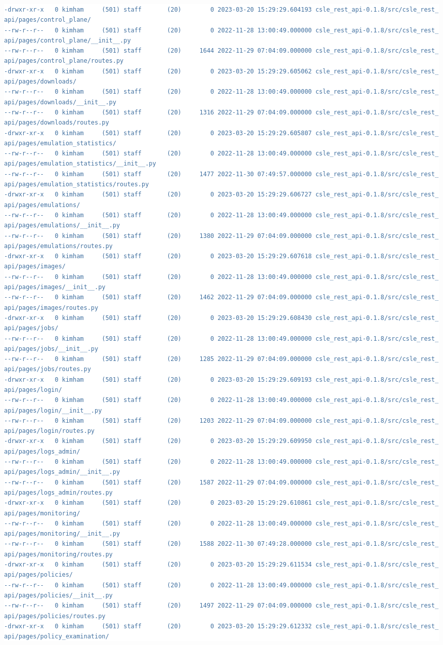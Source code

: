 ```diff
-drwxr-xr-x   0 kimham     (501) staff       (20)        0 2023-03-20 15:29:29.604193 csle_rest_api-0.1.8/src/csle_rest_api/pages/control_plane/
--rw-r--r--   0 kimham     (501) staff       (20)        0 2022-11-28 13:00:49.000000 csle_rest_api-0.1.8/src/csle_rest_api/pages/control_plane/__init__.py
--rw-r--r--   0 kimham     (501) staff       (20)     1644 2022-11-29 07:04:09.000000 csle_rest_api-0.1.8/src/csle_rest_api/pages/control_plane/routes.py
-drwxr-xr-x   0 kimham     (501) staff       (20)        0 2023-03-20 15:29:29.605062 csle_rest_api-0.1.8/src/csle_rest_api/pages/downloads/
--rw-r--r--   0 kimham     (501) staff       (20)        0 2022-11-28 13:00:49.000000 csle_rest_api-0.1.8/src/csle_rest_api/pages/downloads/__init__.py
--rw-r--r--   0 kimham     (501) staff       (20)     1316 2022-11-29 07:04:09.000000 csle_rest_api-0.1.8/src/csle_rest_api/pages/downloads/routes.py
-drwxr-xr-x   0 kimham     (501) staff       (20)        0 2023-03-20 15:29:29.605807 csle_rest_api-0.1.8/src/csle_rest_api/pages/emulation_statistics/
--rw-r--r--   0 kimham     (501) staff       (20)        0 2022-11-28 13:00:49.000000 csle_rest_api-0.1.8/src/csle_rest_api/pages/emulation_statistics/__init__.py
--rw-r--r--   0 kimham     (501) staff       (20)     1477 2022-11-30 07:49:57.000000 csle_rest_api-0.1.8/src/csle_rest_api/pages/emulation_statistics/routes.py
-drwxr-xr-x   0 kimham     (501) staff       (20)        0 2023-03-20 15:29:29.606727 csle_rest_api-0.1.8/src/csle_rest_api/pages/emulations/
--rw-r--r--   0 kimham     (501) staff       (20)        0 2022-11-28 13:00:49.000000 csle_rest_api-0.1.8/src/csle_rest_api/pages/emulations/__init__.py
--rw-r--r--   0 kimham     (501) staff       (20)     1380 2022-11-29 07:04:09.000000 csle_rest_api-0.1.8/src/csle_rest_api/pages/emulations/routes.py
-drwxr-xr-x   0 kimham     (501) staff       (20)        0 2023-03-20 15:29:29.607618 csle_rest_api-0.1.8/src/csle_rest_api/pages/images/
--rw-r--r--   0 kimham     (501) staff       (20)        0 2022-11-28 13:00:49.000000 csle_rest_api-0.1.8/src/csle_rest_api/pages/images/__init__.py
--rw-r--r--   0 kimham     (501) staff       (20)     1462 2022-11-29 07:04:09.000000 csle_rest_api-0.1.8/src/csle_rest_api/pages/images/routes.py
-drwxr-xr-x   0 kimham     (501) staff       (20)        0 2023-03-20 15:29:29.608430 csle_rest_api-0.1.8/src/csle_rest_api/pages/jobs/
--rw-r--r--   0 kimham     (501) staff       (20)        0 2022-11-28 13:00:49.000000 csle_rest_api-0.1.8/src/csle_rest_api/pages/jobs/__init__.py
--rw-r--r--   0 kimham     (501) staff       (20)     1285 2022-11-29 07:04:09.000000 csle_rest_api-0.1.8/src/csle_rest_api/pages/jobs/routes.py
-drwxr-xr-x   0 kimham     (501) staff       (20)        0 2023-03-20 15:29:29.609193 csle_rest_api-0.1.8/src/csle_rest_api/pages/login/
--rw-r--r--   0 kimham     (501) staff       (20)        0 2022-11-28 13:00:49.000000 csle_rest_api-0.1.8/src/csle_rest_api/pages/login/__init__.py
--rw-r--r--   0 kimham     (501) staff       (20)     1203 2022-11-29 07:04:09.000000 csle_rest_api-0.1.8/src/csle_rest_api/pages/login/routes.py
-drwxr-xr-x   0 kimham     (501) staff       (20)        0 2023-03-20 15:29:29.609950 csle_rest_api-0.1.8/src/csle_rest_api/pages/logs_admin/
--rw-r--r--   0 kimham     (501) staff       (20)        0 2022-11-28 13:00:49.000000 csle_rest_api-0.1.8/src/csle_rest_api/pages/logs_admin/__init__.py
--rw-r--r--   0 kimham     (501) staff       (20)     1587 2022-11-29 07:04:09.000000 csle_rest_api-0.1.8/src/csle_rest_api/pages/logs_admin/routes.py
-drwxr-xr-x   0 kimham     (501) staff       (20)        0 2023-03-20 15:29:29.610861 csle_rest_api-0.1.8/src/csle_rest_api/pages/monitoring/
--rw-r--r--   0 kimham     (501) staff       (20)        0 2022-11-28 13:00:49.000000 csle_rest_api-0.1.8/src/csle_rest_api/pages/monitoring/__init__.py
--rw-r--r--   0 kimham     (501) staff       (20)     1588 2022-11-30 07:49:28.000000 csle_rest_api-0.1.8/src/csle_rest_api/pages/monitoring/routes.py
-drwxr-xr-x   0 kimham     (501) staff       (20)        0 2023-03-20 15:29:29.611534 csle_rest_api-0.1.8/src/csle_rest_api/pages/policies/
--rw-r--r--   0 kimham     (501) staff       (20)        0 2022-11-28 13:00:49.000000 csle_rest_api-0.1.8/src/csle_rest_api/pages/policies/__init__.py
--rw-r--r--   0 kimham     (501) staff       (20)     1497 2022-11-29 07:04:09.000000 csle_rest_api-0.1.8/src/csle_rest_api/pages/policies/routes.py
-drwxr-xr-x   0 kimham     (501) staff       (20)        0 2023-03-20 15:29:29.612332 csle_rest_api-0.1.8/src/csle_rest_api/pages/policy_examination/
```